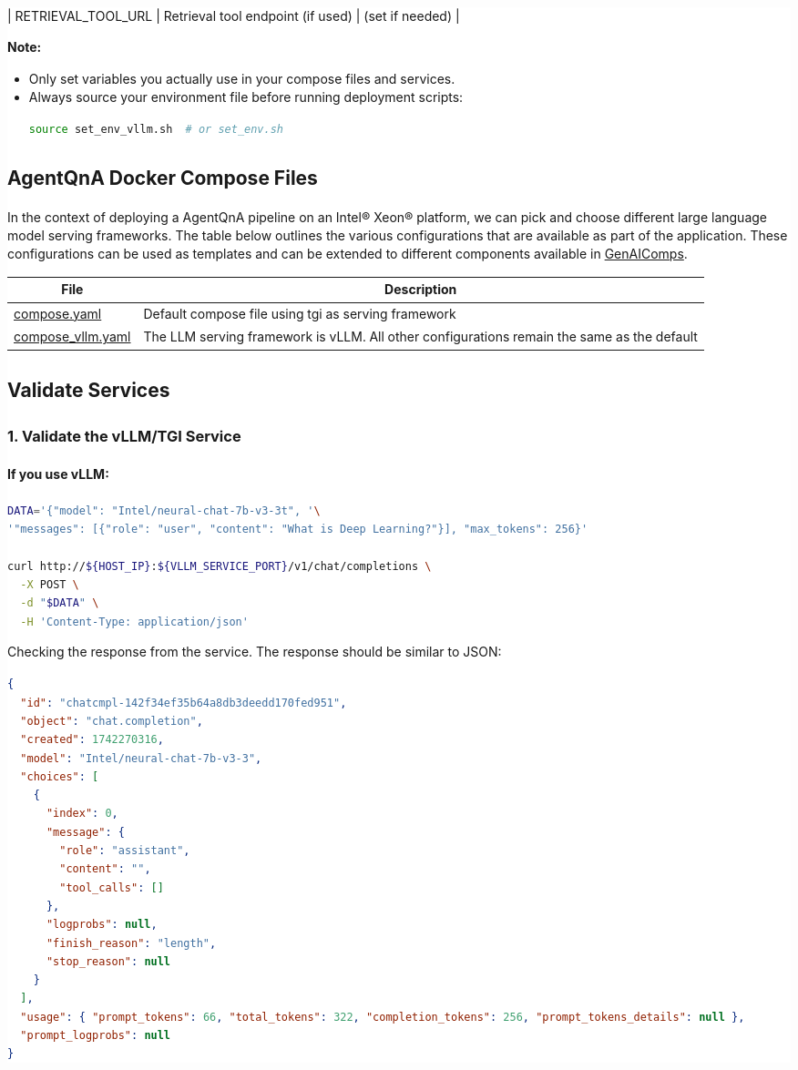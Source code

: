 | RETRIEVAL_TOOL_URL                 | Retrieval tool endpoint (if used)           | (set if needed)                                |

**Note:**
- Only set variables you actually use in your compose files and services.
- Always source your environment file before running deployment scripts:
  ```bash
  source set_env_vllm.sh  # or set_env.sh
  ```

## AgentQnA Docker Compose Files

In the context of deploying a AgentQnA pipeline on an Intel® Xeon® platform, we can pick and choose different large language model serving frameworks. The table below outlines the various configurations that are available as part of the application. These configurations can be used as templates and can be extended to different components available in [GenAIComps](https://github.com/opea-project/GenAIComps.git).

| File                                     | Description                                                                                |
| ---------------------------------------- | ------------------------------------------------------------------------------------------ |
| [compose.yaml](./compose.yaml)           | Default compose file using tgi as serving framework                                        |
| [compose_vllm.yaml](./compose_vllm.yaml) | The LLM serving framework is vLLM. All other configurations remain the same as the default |

## Validate Services

### 1. Validate the vLLM/TGI Service

#### If you use vLLM:

```bash
DATA='{"model": "Intel/neural-chat-7b-v3-3t", '\
'"messages": [{"role": "user", "content": "What is Deep Learning?"}], "max_tokens": 256}'

curl http://${HOST_IP}:${VLLM_SERVICE_PORT}/v1/chat/completions \
  -X POST \
  -d "$DATA" \
  -H 'Content-Type: application/json'
```

Checking the response from the service. The response should be similar to JSON:

```json
{
  "id": "chatcmpl-142f34ef35b64a8db3deedd170fed951",
  "object": "chat.completion",
  "created": 1742270316,
  "model": "Intel/neural-chat-7b-v3-3",
  "choices": [
    {
      "index": 0,
      "message": {
        "role": "assistant",
        "content": "",
        "tool_calls": []
      },
      "logprobs": null,
      "finish_reason": "length",
      "stop_reason": null
    }
  ],
  "usage": { "prompt_tokens": 66, "total_tokens": 322, "completion_tokens": 256, "prompt_tokens_details": null },
  "prompt_logprobs": null
}
```